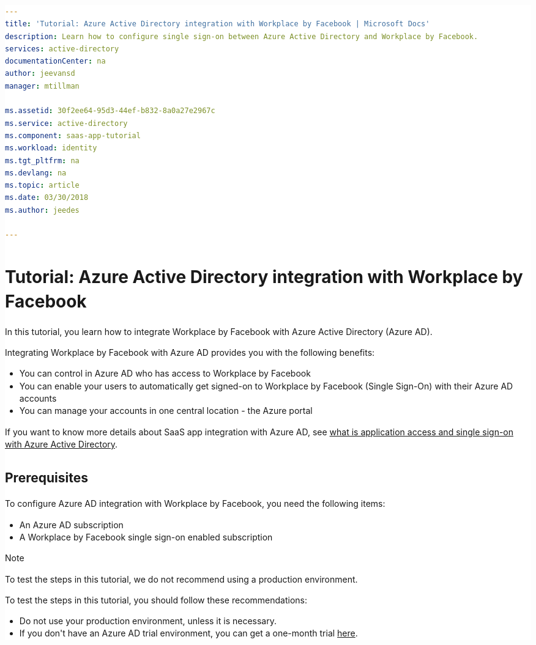 ```yaml
---
title: 'Tutorial: Azure Active Directory integration with Workplace by Facebook | Microsoft Docs'
description: Learn how to configure single sign-on between Azure Active Directory and Workplace by Facebook.
services: active-directory
documentationCenter: na
author: jeevansd
manager: mtillman

ms.assetid: 30f2ee64-95d3-44ef-b832-8a0a27e2967c
ms.service: active-directory
ms.component: saas-app-tutorial
ms.workload: identity
ms.tgt_pltfrm: na
ms.devlang: na
ms.topic: article
ms.date: 03/30/2018
ms.author: jeedes

---
```

# Tutorial: Azure Active Directory integration with Workplace by Facebook

In this tutorial, you learn how to integrate Workplace by Facebook with Azure Active Directory (Azure AD).

Integrating Workplace by Facebook with Azure AD provides you with the following benefits:

- You can control in Azure AD who has access to Workplace by Facebook
- You can enable your users to automatically get signed-on to Workplace by Facebook (Single Sign-On) with their Azure AD accounts
- You can manage your accounts in one central location - the Azure portal

If you want to know more details about SaaS app integration with Azure AD, see [what is application access and single sign-on with Azure Active Directory](../manage-apps/what-is-single-sign-on.md).

## Prerequisites

To configure Azure AD integration with Workplace by Facebook, you need the following items:

- An Azure AD subscription
- A Workplace by Facebook single sign-on enabled subscription

> [!NOTE]
> To test the steps in this tutorial, we do not recommend using a production environment.

To test the steps in this tutorial, you should follow these recommendations:

- Do not use your production environment, unless it is necessary.
- If you don't have an Azure AD trial environment, you can get a one-month trial [here](https://azure.microsoft.com/pricing/free-trial/).


[1]: ./media/workplacebyfacebook-tutorial/tutorial_general_01.png
[2]: ./media/workplacebyfacebook-tutorial/tutorial_general_02.png
[3]: ./media/workplacebyfacebook-tutorial/tutorial_general_03.png
[4]: ./media/workplacebyfacebook-tutorial/tutorial_general_04.png
[100]: ./media/workplacebyfacebook-tutorial/tutorial_general_100.png
[200]: ./media/workplacebyfacebook-tutorial/tutorial_general_200.png
[201]: ./media/workplacebyfacebook-tutorial/tutorial_general_201.png
[202]: ./media/workplacebyfacebook-tutorial/tutorial_general_202.png
[203]: ./media/workplacebyfacebook-tutorial/tutorial_general_203.png